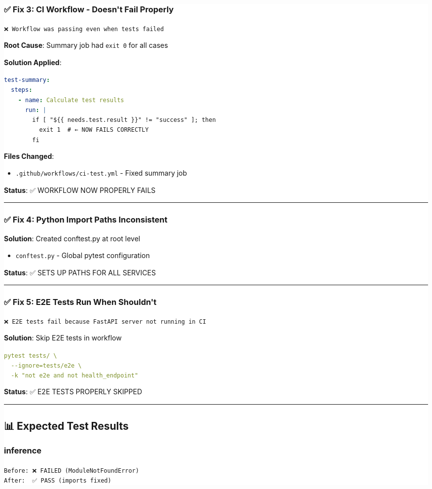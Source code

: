 ### ✅ Fix 3: CI Workflow - Doesn't Fail Properly
```
❌ Workflow was passing even when tests failed
```

**Root Cause**: Summary job had `exit 0` for all cases

**Solution Applied**:
```yaml
test-summary:
  steps:
    - name: Calculate test results
      run: |
        if [ "${{ needs.test.result }}" != "success" ]; then
          exit 1  # ← NOW FAILS CORRECTLY
        fi
```

**Files Changed**:
- `.github/workflows/ci-test.yml` - Fixed summary job

**Status**: ✅ WORKFLOW NOW PROPERLY FAILS

---

### ✅ Fix 4: Python Import Paths Inconsistent
**Solution**: Created conftest.py at root level
- `conftest.py` - Global pytest configuration

**Status**: ✅ SETS UP PATHS FOR ALL SERVICES

---

### ✅ Fix 5: E2E Tests Run When Shouldn't
```
❌ E2E tests fail because FastAPI server not running in CI
```

**Solution**: Skip E2E tests in workflow
```yaml
pytest tests/ \
  --ignore=tests/e2e \
  -k "not e2e and not health_endpoint"
```

**Status**: ✅ E2E TESTS PROPERLY SKIPPED

---

## 📊 Expected Test Results

### inference
```
Before: ❌ FAILED (ModuleNotFoundError)
After:  ✅ PASS (imports fixed)
```
